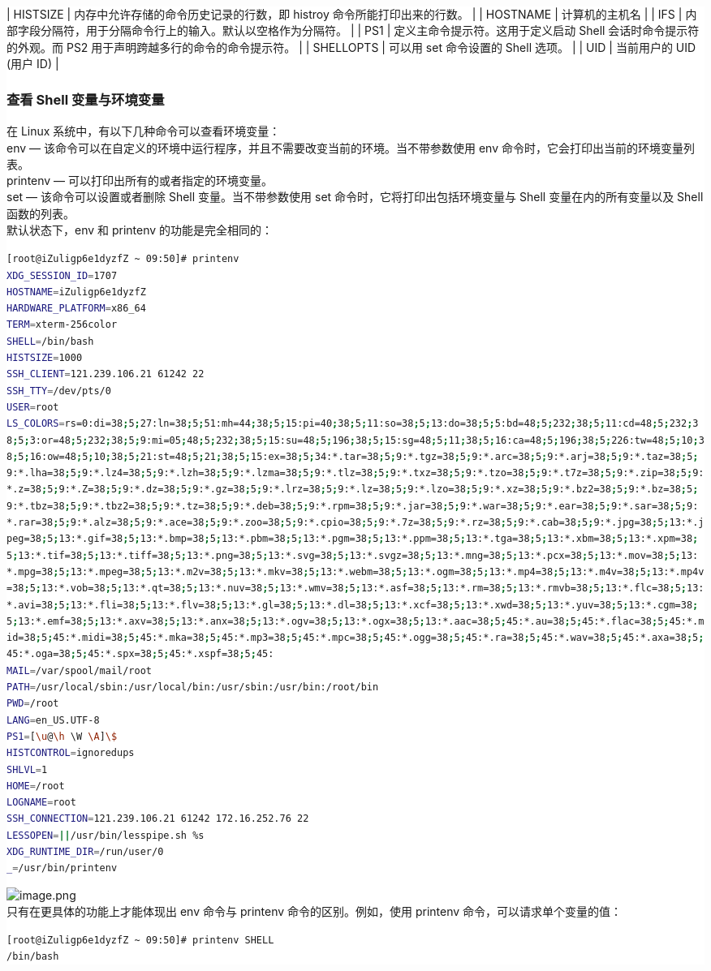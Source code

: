 | HISTSIZE | 内存中允许存储的命令历史记录的行数，即 histroy 命令所能打印出来的行数。 |
| HOSTNAME | 计算机的主机名 |
| IFS | 内部字段分隔符，用于分隔命令行上的输入。默认以空格作为分隔符。 |
| PS1 | 定义主命令提示符。这用于定义启动 Shell 会话时命令提示符的外观。而 PS2 用于声明跨越多行的命令的命令提示符。 |
| SHELLOPTS | 可以用 set 命令设置的 Shell 选项。 |
| UID | 当前用户的 UID (用户 ID) |

<a name="38aDD"></a>
### 查看 Shell 变量与环境变量
在 Linux 系统中，有以下几种命令可以查看环境变量：<br />env — 该命令可以在自定义的环境中运行程序，并且不需要改变当前的环境。当不带参数使用 env 命令时，它会打印出当前的环境变量列表。<br />printenv — 可以打印出所有的或者指定的环境变量。<br />set — 该命令可以设置或者删除 Shell 变量。当不带参数使用 set 命令时，它将打印出包括环境变量与 Shell 变量在内的所有变量以及 Shell 函数的列表。<br />默认状态下，env 和 printenv 的功能是完全相同的：
```bash
[root@iZuligp6e1dyzfZ ~ 09:50]# printenv
XDG_SESSION_ID=1707
HOSTNAME=iZuligp6e1dyzfZ
HARDWARE_PLATFORM=x86_64
TERM=xterm-256color
SHELL=/bin/bash
HISTSIZE=1000
SSH_CLIENT=121.239.106.21 61242 22
SSH_TTY=/dev/pts/0
USER=root
LS_COLORS=rs=0:di=38;5;27:ln=38;5;51:mh=44;38;5;15:pi=40;38;5;11:so=38;5;13:do=38;5;5:bd=48;5;232;38;5;11:cd=48;5;232;38;5;3:or=48;5;232;38;5;9:mi=05;48;5;232;38;5;15:su=48;5;196;38;5;15:sg=48;5;11;38;5;16:ca=48;5;196;38;5;226:tw=48;5;10;38;5;16:ow=48;5;10;38;5;21:st=48;5;21;38;5;15:ex=38;5;34:*.tar=38;5;9:*.tgz=38;5;9:*.arc=38;5;9:*.arj=38;5;9:*.taz=38;5;9:*.lha=38;5;9:*.lz4=38;5;9:*.lzh=38;5;9:*.lzma=38;5;9:*.tlz=38;5;9:*.txz=38;5;9:*.tzo=38;5;9:*.t7z=38;5;9:*.zip=38;5;9:*.z=38;5;9:*.Z=38;5;9:*.dz=38;5;9:*.gz=38;5;9:*.lrz=38;5;9:*.lz=38;5;9:*.lzo=38;5;9:*.xz=38;5;9:*.bz2=38;5;9:*.bz=38;5;9:*.tbz=38;5;9:*.tbz2=38;5;9:*.tz=38;5;9:*.deb=38;5;9:*.rpm=38;5;9:*.jar=38;5;9:*.war=38;5;9:*.ear=38;5;9:*.sar=38;5;9:*.rar=38;5;9:*.alz=38;5;9:*.ace=38;5;9:*.zoo=38;5;9:*.cpio=38;5;9:*.7z=38;5;9:*.rz=38;5;9:*.cab=38;5;9:*.jpg=38;5;13:*.jpeg=38;5;13:*.gif=38;5;13:*.bmp=38;5;13:*.pbm=38;5;13:*.pgm=38;5;13:*.ppm=38;5;13:*.tga=38;5;13:*.xbm=38;5;13:*.xpm=38;5;13:*.tif=38;5;13:*.tiff=38;5;13:*.png=38;5;13:*.svg=38;5;13:*.svgz=38;5;13:*.mng=38;5;13:*.pcx=38;5;13:*.mov=38;5;13:*.mpg=38;5;13:*.mpeg=38;5;13:*.m2v=38;5;13:*.mkv=38;5;13:*.webm=38;5;13:*.ogm=38;5;13:*.mp4=38;5;13:*.m4v=38;5;13:*.mp4v=38;5;13:*.vob=38;5;13:*.qt=38;5;13:*.nuv=38;5;13:*.wmv=38;5;13:*.asf=38;5;13:*.rm=38;5;13:*.rmvb=38;5;13:*.flc=38;5;13:*.avi=38;5;13:*.fli=38;5;13:*.flv=38;5;13:*.gl=38;5;13:*.dl=38;5;13:*.xcf=38;5;13:*.xwd=38;5;13:*.yuv=38;5;13:*.cgm=38;5;13:*.emf=38;5;13:*.axv=38;5;13:*.anx=38;5;13:*.ogv=38;5;13:*.ogx=38;5;13:*.aac=38;5;45:*.au=38;5;45:*.flac=38;5;45:*.mid=38;5;45:*.midi=38;5;45:*.mka=38;5;45:*.mp3=38;5;45:*.mpc=38;5;45:*.ogg=38;5;45:*.ra=38;5;45:*.wav=38;5;45:*.axa=38;5;45:*.oga=38;5;45:*.spx=38;5;45:*.xspf=38;5;45:
MAIL=/var/spool/mail/root
PATH=/usr/local/sbin:/usr/local/bin:/usr/sbin:/usr/bin:/root/bin
PWD=/root
LANG=en_US.UTF-8
PS1=[\u@\h \W \A]\$
HISTCONTROL=ignoredups
SHLVL=1
HOME=/root
LOGNAME=root
SSH_CONNECTION=121.239.106.21 61242 172.16.252.76 22
LESSOPEN=||/usr/bin/lesspipe.sh %s
XDG_RUNTIME_DIR=/run/user/0
_=/usr/bin/printenv
```
![image.png](https://cdn.nlark.com/yuque/0/2020/png/396745/1597629025610-cddb5fae-f000-4496-8b68-57725dc46eb4.png#align=left&display=inline&height=583&originHeight=1750&originWidth=3323&size=2221359&status=done&style=none&width=1107.6666666666667)<br />只有在更具体的功能上才能体现出 env 命令与 printenv 命令的区别。例如，使用 printenv 命令，可以请求单个变量的值：
```bash
[root@iZuligp6e1dyzfZ ~ 09:50]# printenv SHELL
/bin/bash
```